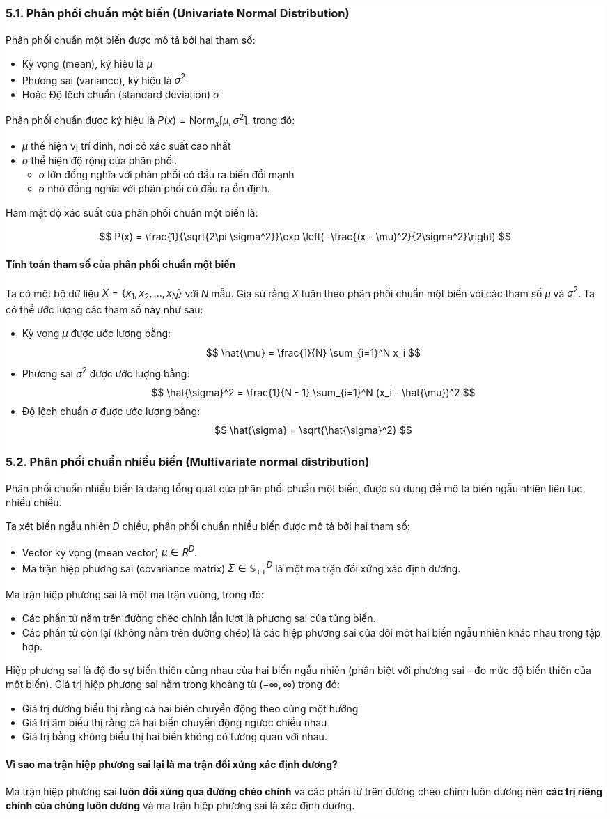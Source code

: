 ### 5.1. Phân phối chuẩn một biến (Univariate Normal Distribution)

Phân phối chuẩn một biến được mô tả bởi hai tham số:
- Kỳ vọng (mean), ký hiệu là $\mu$
- Phương sai (variance), ký hiệu là $\sigma^2$
- Hoặc Độ lệch chuẩn (standard deviation) $\sigma$

Phân phối chuẩn được ký hiệu là $P(x) = \text{Norm}_x [\mu, \sigma^2]$.
trong đó:
- $\mu$ thể hiện vị trí đỉnh, nơi có xác suất cao nhất
- $\sigma$ thể hiện độ rộng của phân phối.
    - $\sigma$ lớn đồng nghĩa với phân phối có đầu ra biến đổi mạnh
    - $\sigma$ nhỏ đồng nghĩa với phân phối có đầu ra ổn định.

Hàm mật độ xác suất của phân phối chuẩn một biến là:

$$ P(x) = \frac{1}{\sqrt{2\pi \sigma^2}}\exp \left( -\frac{(x - \mu)^2}{2\sigma^2}\right) $$

#### Tính toán tham số của phân phối chuẩn một biến

Ta có một bộ dữ liệu $X = \{x_1, x_2, ..., x_N\}$ với $N$ mẫu.
Giả sử rằng $X$ tuân theo phân phối chuẩn một biến với các tham số $\mu$ và $\sigma^2$.
Ta có thể ước lượng các tham số này như sau:
- Kỳ vọng $\mu$ được ước lượng bằng:
$$ \hat{\mu} = \frac{1}{N} \sum_{i=1}^N x_i $$
- Phương sai $\sigma^2$ được ước lượng bằng:
$$ \hat{\sigma}^2 = \frac{1}{N - 1} \sum_{i=1}^N (x_i - \hat{\mu})^2 $$
- Độ lệch chuẩn $\sigma$ được ước lượng bằng:
$$ \hat{\sigma} = \sqrt{\hat{\sigma}^2} $$

### 5.2. Phân phối chuẩn nhiều biến (Multivariate normal distribution)

Phân phối chuẩn nhiều biến là dạng tổng quát của phân phối chuẩn một biến, được sử dụng để mô tả biến ngẫu nhiên liên tục nhiều chiều.

Ta xét biến ngẫu nhiên $D$ chiều, phân phối chuẩn nhiều biến được mô tả bởi hai tham số:
- Vector kỳ vọng (mean vector) $\mu \in R^D$.
- Ma trận hiệp phương sai (covariance matrix) $\Sigma \in \mathbb{S}_{++}^D$ là một ma trận đối xứng xác định dương.

Ma trận hiệp phương sai là một ma trận vuông, trong đó:
- Các phần tử nằm trên đường chéo chính lần lượt là phương sai của từng biến.
- Các phần từ còn lại (không nằm trên đường chéo) là các hiệp phương sai của đôi một hai biến ngẫu nhiên khác nhau trong tập hợp.

Hiệp phương sai là độ đo sự biến thiên cùng nhau của hai biến ngẫu nhiên (phân biệt với phương sai - đo mức độ biến thiên của một biến).
Giá trị hiệp phương sai nằm trong khoảng từ $(-\infty, \infty)$ trong đó:
- Giá trị dương biểu thị rằng cả hai biến chuyển động theo cùng một hướng
- Giá trị âm biểu thị rằng cả hai biến chuyển động ngược chiều nhau
- Giá trị bằng không biểu thị hai biến không có tương quan với nhau.

#### Vì sao ma trận hiệp phương sai lại là ma trận đối xứng xác định dương?
Ma trận hiệp phương sai **luôn đối xứng qua đường chéo chính** và các phần từ trên đường chéo chính luôn dương nên **các trị riêng chính của chúng luôn dương** và ma trận hiệp phương sai là xác định dương.
